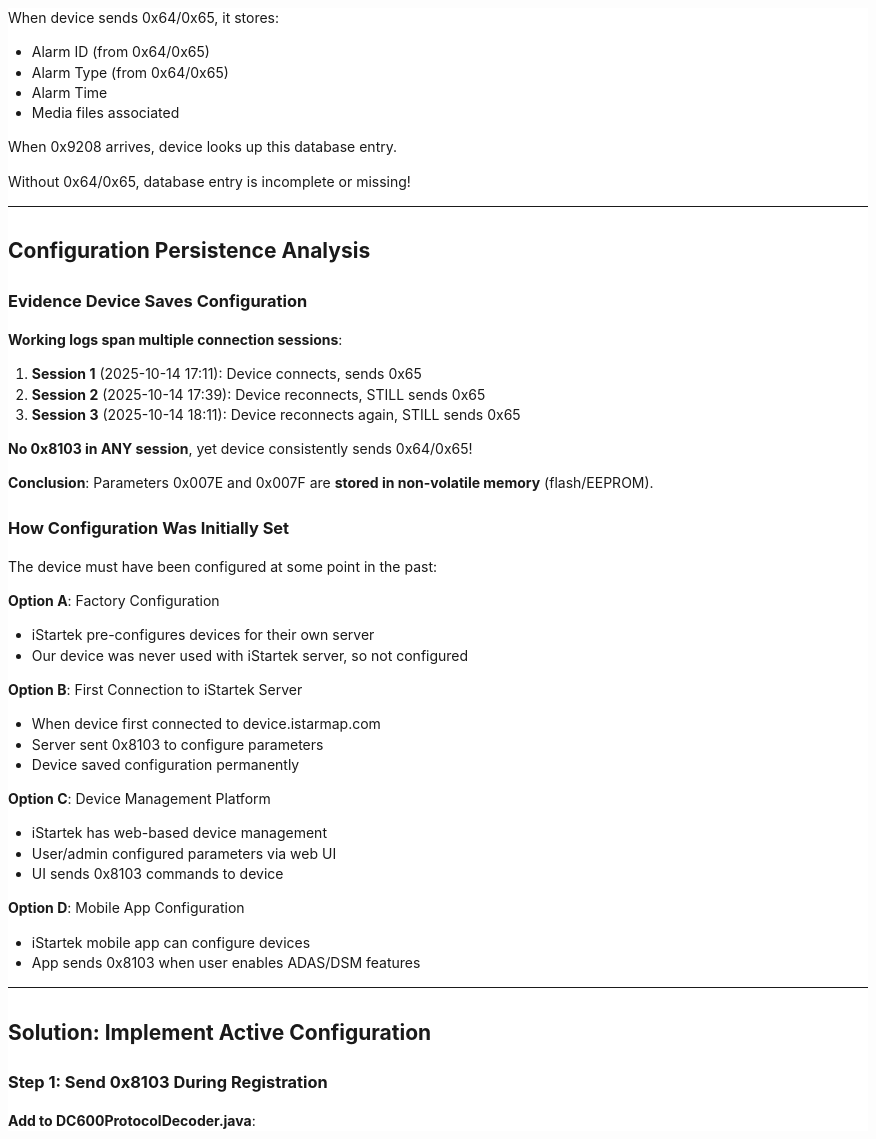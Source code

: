 When device sends 0x64/0x65, it stores:
- Alarm ID (from 0x64/0x65)
- Alarm Type (from 0x64/0x65)
- Alarm Time
- Media files associated

When 0x9208 arrives, device looks up this database entry.

Without 0x64/0x65, database entry is incomplete or missing!

---

## Configuration Persistence Analysis

### Evidence Device Saves Configuration

**Working logs span multiple connection sessions**:

1. **Session 1** (2025-10-14 17:11): Device connects, sends 0x65
2. **Session 2** (2025-10-14 17:39): Device reconnects, STILL sends 0x65
3. **Session 3** (2025-10-14 18:11): Device reconnects again, STILL sends 0x65

**No 0x8103 in ANY session**, yet device consistently sends 0x64/0x65!

**Conclusion**: Parameters 0x007E and 0x007F are **stored in non-volatile memory** (flash/EEPROM).

### How Configuration Was Initially Set

The device must have been configured at some point in the past:

**Option A**: Factory Configuration
- iStartek pre-configures devices for their own server
- Our device was never used with iStartek server, so not configured

**Option B**: First Connection to iStartek Server
- When device first connected to device.istarmap.com
- Server sent 0x8103 to configure parameters
- Device saved configuration permanently

**Option C**: Device Management Platform
- iStartek has web-based device management
- User/admin configured parameters via web UI
- UI sends 0x8103 commands to device

**Option D**: Mobile App Configuration
- iStartek mobile app can configure devices
- App sends 0x8103 when user enables ADAS/DSM features

---

## Solution: Implement Active Configuration

### Step 1: Send 0x8103 During Registration

**Add to DC600ProtocolDecoder.java**:
